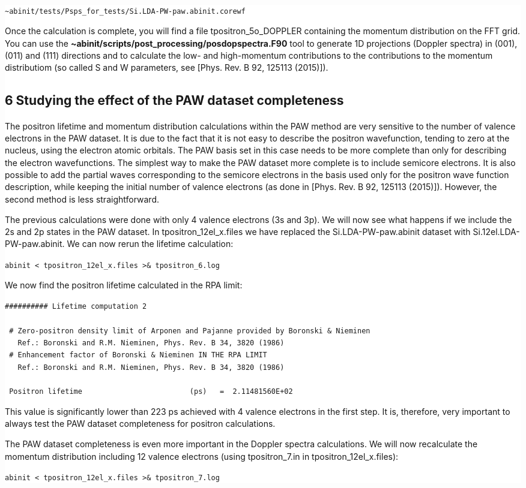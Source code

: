     ~abinit/tests/Psps_for_tests/Si.LDA-PW-paw.abinit.corewf

Once the calculation is complete, you will find a file tpositron_5o_DOPPLER
containing the momentum distribution on the FFT grid. You can use the
**~abinit/scripts/post_processing/posdopspectra.F90** tool to generate 1D
projections (Doppler spectra) in (001), (011) and (111) directions and to
calculate the low- and high-momentum contributions to the contributions to the
momentum distributiom (so called S and W parameters, see [Phys. Rev. B 92, 125113 (2015)]).

## 6 Studying the effect of the PAW dataset completeness
  
The positron lifetime and momentum distribution calculations within the PAW
method are very sensitive to the number of valence electrons in the PAW
dataset. It is due to the fact that it is not easy to describe the positron
wavefunction, tending to zero at the nucleus, using the electron atomic
orbitals. The PAW basis set in this case needs to be more complete than only
for describing the electron wavefunctions. The simplest way to make the PAW
dataset more complete is to include semicore electrons. It is also possible to
add the partial waves corresponding to the semicore electrons in the basis
used only for the positron wave function description, while keeping the
initial number of valence electrons (as done in [Phys. Rev. B 92, 125113
(2015)]). However, the second method is less straightforward.

The previous calculations were done with only 4 valence electrons (3s and 3p).
We will now see what happens if we include the 2s and 2p states in the PAW
dataset. In tpositron_12el_x.files we have replaced the Si.LDA-PW-paw.abinit
dataset with Si.12el.LDA-PW-paw.abinit. We can now rerun the lifetime calculation:
    
    abinit < tpositron_12el_x.files >& tpositron_6.log

We now find the positron lifetime calculated in the RPA limit:
    
    ########## Lifetime computation 2
    
     # Zero-positron density limit of Arponen and Pajanne provided by Boronski & Nieminen
       Ref.: Boronski and R.M. Nieminen, Phys. Rev. B 34, 3820 (1986)
     # Enhancement factor of Boronski & Nieminen IN THE RPA LIMIT
       Ref.: Boronski and R.M. Nieminen, Phys. Rev. B 34, 3820 (1986)
    
     Positron lifetime                         (ps)   =  2.11481560E+02

This value is significantly lower than 223 ps achieved with 4 valence
electrons in the first step. It is, therefore, very important to always test
the PAW dataset completeness for positron calculations.

The PAW dataset completeness is even more important in the Doppler spectra
calculations. We will now recalculate the momentum distribution including 12
valence electrons (using tpositron_7.in in tpositron_12el_x.files):
    
    abinit < tpositron_12el_x.files >& tpositron_7.log
